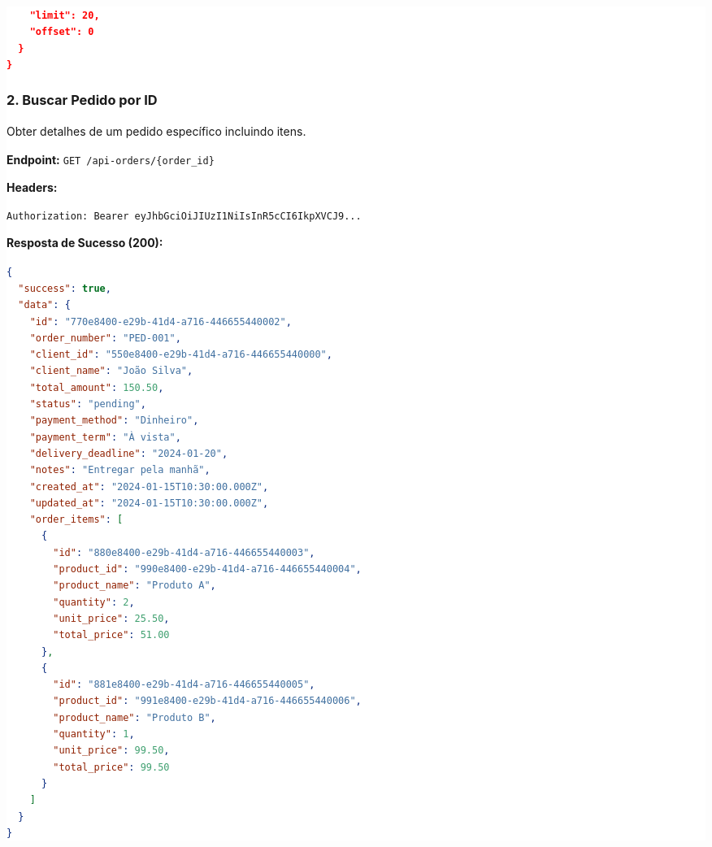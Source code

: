 ```json
    "limit": 20,
    "offset": 0
  }
}
```

### 2. Buscar Pedido por ID
Obter detalhes de um pedido específico incluindo itens.

**Endpoint:** `GET /api-orders/{order_id}`

**Headers:**
```
Authorization: Bearer eyJhbGciOiJIUzI1NiIsInR5cCI6IkpXVCJ9...
```

**Resposta de Sucesso (200):**
```json
{
  "success": true,
  "data": {
    "id": "770e8400-e29b-41d4-a716-446655440002",
    "order_number": "PED-001",
    "client_id": "550e8400-e29b-41d4-a716-446655440000",
    "client_name": "João Silva",
    "total_amount": 150.50,
    "status": "pending",
    "payment_method": "Dinheiro",
    "payment_term": "À vista",
    "delivery_deadline": "2024-01-20",
    "notes": "Entregar pela manhã",
    "created_at": "2024-01-15T10:30:00.000Z",
    "updated_at": "2024-01-15T10:30:00.000Z",
    "order_items": [
      {
        "id": "880e8400-e29b-41d4-a716-446655440003",
        "product_id": "990e8400-e29b-41d4-a716-446655440004",
        "product_name": "Produto A",
        "quantity": 2,
        "unit_price": 25.50,
        "total_price": 51.00
      },
      {
        "id": "881e8400-e29b-41d4-a716-446655440005",
        "product_id": "991e8400-e29b-41d4-a716-446655440006",
        "product_name": "Produto B",
        "quantity": 1,
        "unit_price": 99.50,
        "total_price": 99.50
      }
    ]
  }
}
```
